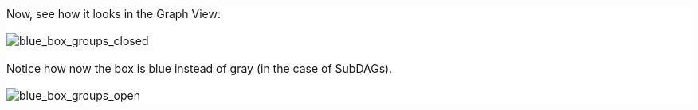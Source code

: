 Now, see how it looks in the Graph View:

![blue_box_groups_closed](https://github.com/Shamslux/DataEngineering/assets/79280485/e494c549-1c24-46bf-84e1-296ff315bf4e)

Notice how now the box is blue instead of gray (in the case of SubDAGs).

![blue_box_groups_open](https://github.com/Shamslux/DataEngineering/assets/79280485/398940c8-b877-4995-999e-7cd278136094)


